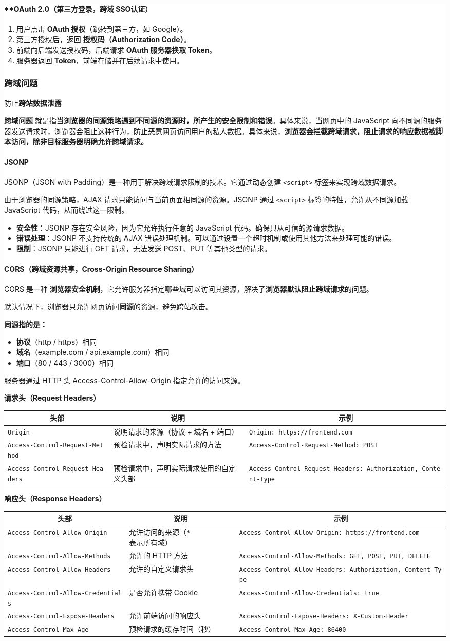 

####  **OAuth 2.0（第三方登录，**跨域 SSO认证）**

1. 用户点击 **OAuth 授权**（跳转到第三方，如 Google）。
2. 第三方授权后，返回 **授权码（Authorization Code）**。
3. 前端向后端发送授权码，后端请求 **OAuth 服务器换取 Token**。
4. 服务器返回 **Token**，前端存储并在后续请求中使用。



### 跨域问题

防止**跨站数据泄露**

**跨域问题** 就是指**当浏览器的同源策略遇到不同源的资源时，所产生的安全限制和错误**。具体来说，当网页中的 JavaScript 向不同源的服务器发送请求时，浏览器会阻止这种行为，防止恶意网页访问用户的私人数据。具体来说，**浏览器会拦截跨域请求，阻止请求的响应数据被脚本访问，除非目标服务器明确允许跨域请求。**

#### **JSONP**

JSONP（JSON with Padding）是一种用于解决跨域请求限制的技术。它通过动态创建 `<script>` 标签来实现跨域数据请求。

由于浏览器的同源策略，AJAX 请求只能访问与当前页面相同源的资源。JSONP 通过 `<script>` 标签的特性，允许从不同源加载 JavaScript 代码，从而绕过这一限制。

- **安全性**：JSONP 存在安全风险，因为它允许执行任意的 JavaScript 代码。确保只从可信的源请求数据。
- **错误处理**：JSONP 不支持传统的 AJAX 错误处理机制。可以通过设置一个超时机制或使用其他方法来处理可能的错误。
- **限制**：JSONP 只能进行 GET 请求，无法发送 POST、PUT 等其他类型的请求。

#### **CORS（跨域资源共享，Cross-Origin Resource Sharing）**

CORS 是一种 **浏览器安全机制**，它允许服务器指定哪些域可以访问其资源，解决了**浏览器默认阻止跨域请求**的问题。

默认情况下，浏览器只允许网页访问**同源**的资源，避免跨站攻击。

**同源指的是：**

- **协议**（http / https）相同
- **域名**（example.com / api.example.com）相同
- **端口**（80 / 443 / 3000）相同

服务器通过 HTTP 头 Access-Control-Allow-Origin 指定允许的访问来源。

**请求头（Request Headers）**

| 头部                             | 说明                                     | 示例                                                         |
| -------------------------------- | ---------------------------------------- | ------------------------------------------------------------ |
| `Origin`                         | 说明请求的来源（协议 + 域名 + 端口）     | `Origin: https://frontend.com`                               |
| `Access-Control-Request-Method`  | 预检请求中，声明实际请求的方法           | `Access-Control-Request-Method: POST`                        |
| `Access-Control-Request-Headers` | 预检请求中，声明实际请求使用的自定义头部 | `Access-Control-Request-Headers: Authorization, Content-Type` |

**响应头（Response Headers）**

| 头部                               | 说明                             | 示例                                                        |
| ---------------------------------- | -------------------------------- | ----------------------------------------------------------- |
| `Access-Control-Allow-Origin`      | 允许访问的来源（`*` 表示所有域） | `Access-Control-Allow-Origin: https://frontend.com`         |
| `Access-Control-Allow-Methods`     | 允许的 HTTP 方法                 | `Access-Control-Allow-Methods: GET, POST, PUT, DELETE`      |
| `Access-Control-Allow-Headers`     | 允许的自定义请求头               | `Access-Control-Allow-Headers: Authorization, Content-Type` |
| `Access-Control-Allow-Credentials` | 是否允许携带 Cookie              | `Access-Control-Allow-Credentials: true`                    |
| `Access-Control-Expose-Headers`    | 允许前端访问的响应头             | `Access-Control-Expose-Headers: X-Custom-Header`            |
| `Access-Control-Max-Age`           | 预检请求的缓存时间（秒）         | `Access-Control-Max-Age: 86400`                             |
